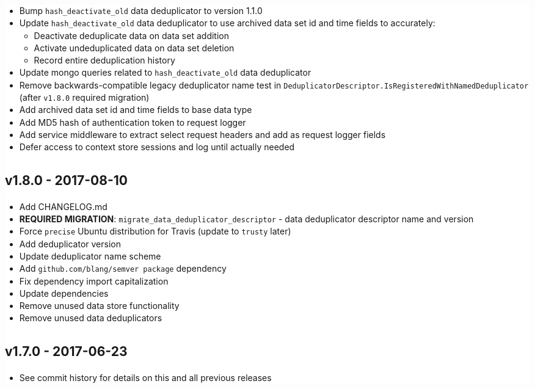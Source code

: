 * Bump `hash_deactivate_old` data deduplicator to version 1.1.0
* Update `hash_deactivate_old` data deduplicator to use archived data set id and time fields to accurately:
  * Deactivate deduplicate data on data set addition
  * Activate undeduplicated data on data set deletion
  * Record entire deduplication history
* Update mongo queries related to `hash_deactivate_old` data deduplicator
* Remove backwards-compatible legacy deduplicator name test in `DeduplicatorDescriptor.IsRegisteredWithNamedDeduplicator` (after `v1.8.0` required migration)
* Add archived data set id and time fields to base data type
* Add MD5 hash of authentication token to request logger
* Add service middleware to extract select request headers and add as request logger fields
* Defer access to context store sessions and log until actually needed

## v1.8.0 - 2017-08-10

* Add CHANGELOG.md
* **REQUIRED MIGRATION**: `migrate_data_deduplicator_descriptor` - data deduplicator descriptor name and version
* Force `precise` Ubuntu distribution for Travis (update to `trusty` later)
* Add deduplicator version
* Update deduplicator name scheme
* Add `github.com/blang/semver package` dependency
* Fix dependency import capitalization
* Update dependencies
* Remove unused data store functionality
* Remove unused data deduplicators

## v1.7.0 - 2017-06-23

* See commit history for details on this and all previous releases
